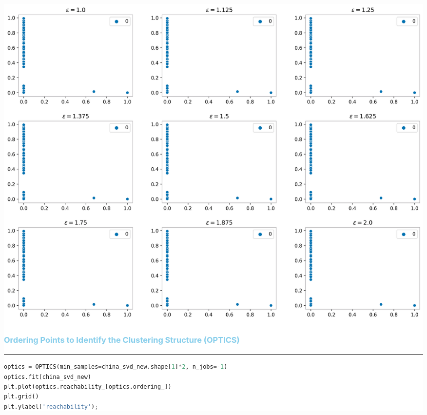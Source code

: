 <img src='/images/customs/28.png'>

<h3 style="color:#87CEEB">Ordering Points to Identify the Clustering Structure (OPTICS)</h3>

***
```python
optics = OPTICS(min_samples=china_svd_new.shape[1]*2, n_jobs=-1)
optics.fit(china_svd_new)
plt.plot(optics.reachability_[optics.ordering_])
plt.grid()
plt.ylabel('reachability');
```